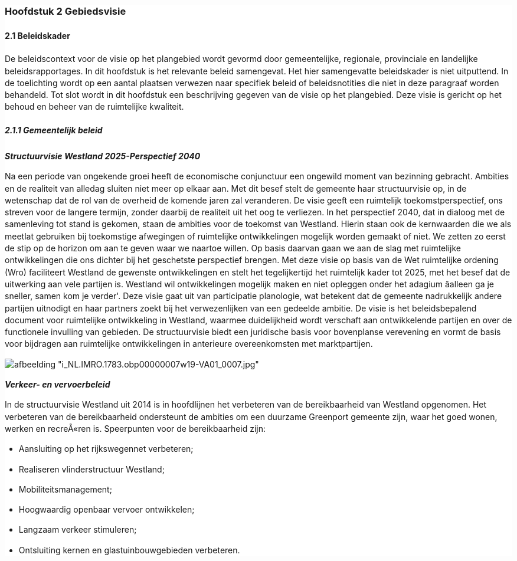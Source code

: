 ### Hoofdstuk 2 Gebiedsvisie

#### 2\.1 Beleidskader

De beleidscontext voor de visie op het plangebied wordt gevormd door gemeentelijke, regionale, provinciale en landelijke beleidsrapportages. In dit hoofdstuk is het relevante beleid samengevat. Het hier samengevatte beleidskader is niet uitputtend. In de toelichting wordt op een aantal plaatsen verwezen naar specifiek beleid of beleidsnotities die niet in deze paragraaf worden behandeld. Tot slot wordt in dit hoofdstuk een beschrijving gegeven van de visie op het plangebied. Deze visie is gericht op het behoud en beheer van de ruimtelijke kwaliteit.

##### 2\.1\.1 Gemeentelijk beleid

***Structuurvisie Westland 2025\-Perspectief 2040***

Na een periode van ongekende groei heeft de economische conjunctuur een ongewild moment van bezinning gebracht. Ambities en de realiteit van alledag sluiten niet meer op elkaar aan. Met dit besef stelt de gemeente haar structuurvisie op, in de wetenschap dat de rol van de overheid de komende jaren zal veranderen. De visie geeft een ruimtelijk toekomstperspectief, ons streven voor de langere termijn, zonder daarbij de realiteit uit het oog te verliezen. In het perspectief 2040, dat in dialoog met de samenleving tot stand is gekomen, staan de ambities voor de toekomst van Westland. Hierin staan ook de kernwaarden die we als meetlat gebruiken bij toekomstige afwegingen of ruimtelijke ontwikkelingen mogelijk worden gemaakt of niet. We zetten zo eerst de stip op de horizon om aan te geven waar we naartoe willen. Op basis daarvan gaan we aan de slag met ruimtelijke ontwikkelingen die ons dichter bij het geschetste perspectief brengen. Met deze visie op basis van de Wet ruimtelijke ordening (Wro) faciliteert Westland de gewenste ontwikkelingen en stelt het tegelijkertijd het ruimtelijk kader tot 2025, met het besef dat de uitwerking aan vele partijen is. Westland wil ontwikkelingen mogelijk maken en niet opleggen onder het adagium âalleen ga je sneller, samen kom je verder'. Deze visie gaat uit van participatie planologie, wat betekent dat de gemeente nadrukkelijk andere partijen uitnodigt en haar partners zoekt bij het verwezenlijken van een gedeelde ambitie. De visie is het beleidsbepalend document voor ruimtelijke ontwikkeling in Westland, waarmee duidelijkheid wordt verschaft aan ontwikkelende partijen en over de functionele invulling van gebieden. De structuurvisie biedt een juridische basis voor bovenplanse verevening en vormt de basis voor bijdragen aan ruimtelijke ontwikkelingen in anterieure overeenkomsten met marktpartijen.

![afbeelding "i_NL.IMRO.1783.obp00000007w19-VA01_0007.jpg"](i_NL.IMRO.1783.obp00000007w19-VA01_0007.jpg)

***Verkeer\- en vervoerbeleid***

In de structuurvisie Westland uit 2014 is in hoofdlijnen het verbeteren van de bereikbaarheid van Westland opgenomen. Het verbeteren van de bereikbaarheid ondersteunt de ambities om een duurzame Greenport gemeente zijn, waar het goed wonen, werken en recreÃ«ren is. Speerpunten voor de bereikbaarheid zijn:

* Aansluiting op het rijkswegennet verbeteren;

* Realiseren vlinderstructuur Westland;

* Mobiliteitsmanagement;

* Hoogwaardig openbaar vervoer ontwikkelen;

* Langzaam verkeer stimuleren;

* Ontsluiting kernen en glastuinbouwgebieden verbeteren.
